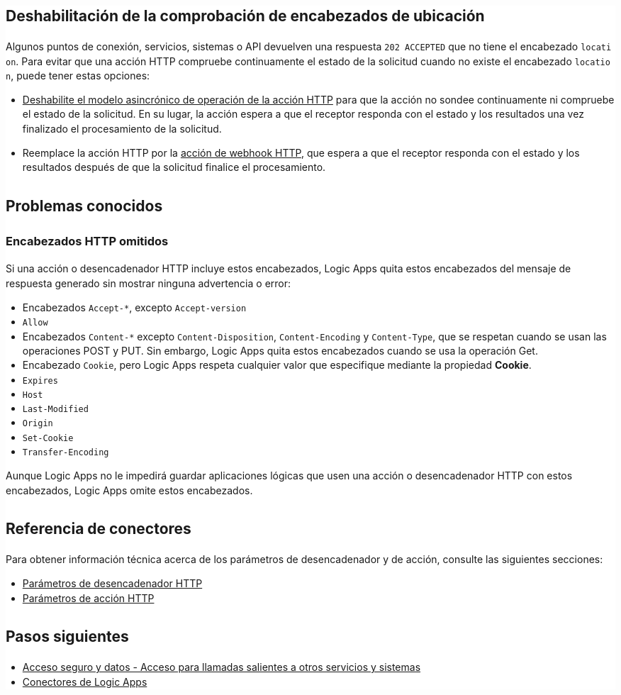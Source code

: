 <a name="disable-location-header-check"></a>

## <a name="disable-checking-location-headers"></a>Deshabilitación de la comprobación de encabezados de ubicación

Algunos puntos de conexión, servicios, sistemas o API devuelven una respuesta `202 ACCEPTED` que no tiene el encabezado `location`. Para evitar que una acción HTTP compruebe continuamente el estado de la solicitud cuando no existe el encabezado `location`, puede tener estas opciones:

* [Deshabilite el modelo asincrónico de operación de la acción HTTP](#disable-asynchronous-operations) para que la acción no sondee continuamente ni compruebe el estado de la solicitud. En su lugar, la acción espera a que el receptor responda con el estado y los resultados una vez finalizado el procesamiento de la solicitud.

* Reemplace la acción HTTP por la [acción de webhook HTTP](../connectors/connectors-native-webhook.md), que espera a que el receptor responda con el estado y los resultados después de que la solicitud finalice el procesamiento.

## <a name="known-issues"></a>Problemas conocidos

<a name="omitted-headers"></a>

### <a name="omitted-http-headers"></a>Encabezados HTTP omitidos

Si una acción o desencadenador HTTP incluye estos encabezados, Logic Apps quita estos encabezados del mensaje de respuesta generado sin mostrar ninguna advertencia o error:

* Encabezados `Accept-*`, excepto `Accept-version`
* `Allow`
* Encabezados `Content-*` excepto `Content-Disposition`, `Content-Encoding` y `Content-Type`, que se respetan cuando se usan las operaciones POST y PUT. Sin embargo, Logic Apps quita estos encabezados cuando se usa la operación Get.
* Encabezado `Cookie`, pero Logic Apps respeta cualquier valor que especifique mediante la propiedad **Cookie**.
* `Expires`
* `Host`
* `Last-Modified`
* `Origin`
* `Set-Cookie`
* `Transfer-Encoding`

Aunque Logic Apps no le impedirá guardar aplicaciones lógicas que usen una acción o desencadenador HTTP con estos encabezados, Logic Apps omite estos encabezados.

## <a name="connector-reference"></a>Referencia de conectores

Para obtener información técnica acerca de los parámetros de desencadenador y de acción, consulte las siguientes secciones:

* [Parámetros de desencadenador HTTP](../logic-apps/logic-apps-workflow-actions-triggers.md#http-trigger)
* [Parámetros de acción HTTP](../logic-apps/logic-apps-workflow-actions-triggers.md#http-action)

## <a name="next-steps"></a>Pasos siguientes

* [Acceso seguro y datos - Acceso para llamadas salientes a otros servicios y sistemas](../logic-apps/logic-apps-securing-a-logic-app.md#secure-outbound-requests)
* [Conectores de Logic Apps](../connectors/apis-list.md)
